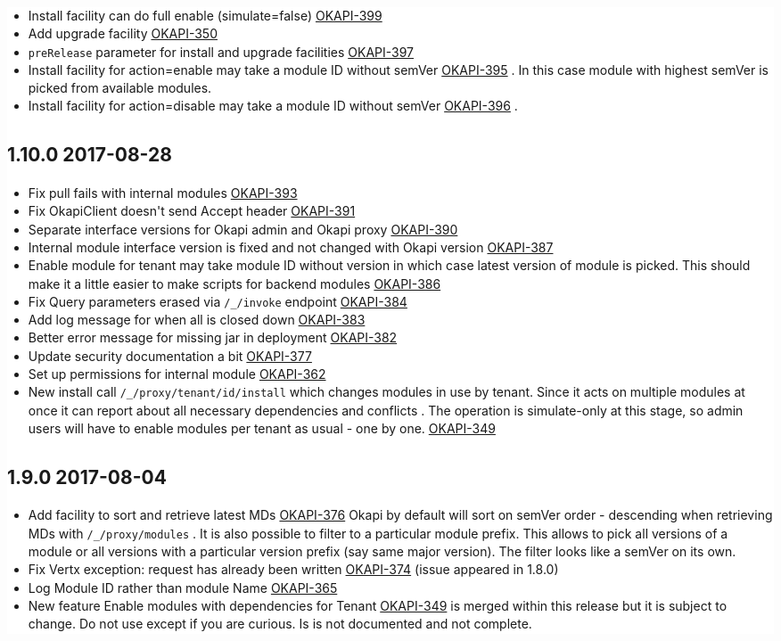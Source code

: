  * Install facility can do full enable (simulate=false) [OKAPI-399](https://issues.folio.org/browse/OKAPI-399)
 * Add upgrade facility [OKAPI-350](https://issues.folio.org/browse/OKAPI-350)
 * `preRelease` parameter for install and upgrade facilities [OKAPI-397](https://issues.folio.org/browse/OKAPI-397)
 * Install facility for action=enable may take a module ID without
   semVer [OKAPI-395](https://issues.folio.org/browse/OKAPI-395) . In this case module with highest semVer is
   picked from available modules.
 * Install facility for action=disable may take a module ID without
   semVer [OKAPI-396](https://issues.folio.org/browse/OKAPI-396) .

## 1.10.0 2017-08-28

 * Fix pull fails with internal modules [OKAPI-393](https://issues.folio.org/browse/OKAPI-393)
 * Fix OkapiClient doesn't send Accept header [OKAPI-391](https://issues.folio.org/browse/OKAPI-391)
 * Separate interface versions for Okapi admin and Okapi proxy [OKAPI-390](https://issues.folio.org/browse/OKAPI-390)
 * Internal module interface version is fixed and not changed
   with Okapi version [OKAPI-387](https://issues.folio.org/browse/OKAPI-387)
 * Enable module for tenant may take module ID without version
   in which case latest version of module is picked. This should make
   it a little easier to make scripts for backend modules [OKAPI-386](https://issues.folio.org/browse/OKAPI-386)
 * Fix Query parameters erased via `/_/invoke` endpoint [OKAPI-384](https://issues.folio.org/browse/OKAPI-384)
 * Add log message for when all is closed down [OKAPI-383](https://issues.folio.org/browse/OKAPI-383)
 * Better error message for missing jar in deployment [OKAPI-382](https://issues.folio.org/browse/OKAPI-382)
 * Update security documentation a bit [OKAPI-377](https://issues.folio.org/browse/OKAPI-377)
 * Set up permissions for internal module [OKAPI-362](https://issues.folio.org/browse/OKAPI-362)
 * New install call `/_/proxy/tenant/id/install` which changes
   modules in use by tenant. Since it acts on multiple modules at once
   it can report about all necessary dependencies and conflicts . The
   operation is simulate-only at this stage, so admin users will have to
   enable modules per tenant as usual - one by one. [OKAPI-349](https://issues.folio.org/browse/OKAPI-349)

## 1.9.0 2017-08-04

 * Add facility to sort and retrieve latest MDs [OKAPI-376](https://issues.folio.org/browse/OKAPI-376)
   Okapi by default will sort on semVer order - descending when
   retrieving MDs with `/_/proxy/modules` . It is also possible to filter
   to a particular module prefix. This allows to pick all versions of
   a module or all versions with a particular version prefix (say same
   major version).  The filter looks like a semVer on its own.
 * Fix Vertx exception: request has already been written [OKAPI-374](https://issues.folio.org/browse/OKAPI-374)
   (issue appeared in 1.8.0)
 * Log Module ID rather than module Name [OKAPI-365](https://issues.folio.org/browse/OKAPI-365)
 * New feature Enable modules with dependencies for Tenant [OKAPI-349](https://issues.folio.org/browse/OKAPI-349) is
   merged within this release but it is subject to change. Do not use
   except if you are curious. Is is not documented and not complete.

